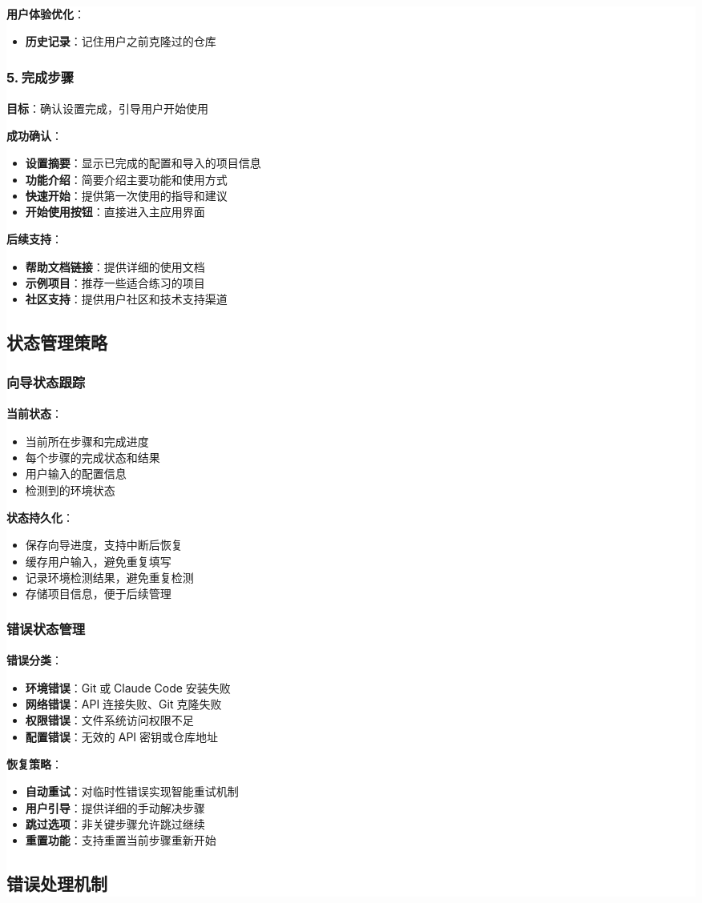 **用户体验优化**：

- **历史记录**：记住用户之前克隆过的仓库

### 5. 完成步骤

**目标**：确认设置完成，引导用户开始使用

**成功确认**：

- **设置摘要**：显示已完成的配置和导入的项目信息
- **功能介绍**：简要介绍主要功能和使用方式
- **快速开始**：提供第一次使用的指导和建议
- **开始使用按钮**：直接进入主应用界面

**后续支持**：

- **帮助文档链接**：提供详细的使用文档
- **示例项目**：推荐一些适合练习的项目
- **社区支持**：提供用户社区和技术支持渠道

## 状态管理策略

### 向导状态跟踪

**当前状态**：

- 当前所在步骤和完成进度
- 每个步骤的完成状态和结果
- 用户输入的配置信息
- 检测到的环境状态

**状态持久化**：

- 保存向导进度，支持中断后恢复
- 缓存用户输入，避免重复填写
- 记录环境检测结果，避免重复检测
- 存储项目信息，便于后续管理

### 错误状态管理

**错误分类**：

- **环境错误**：Git 或 Claude Code 安装失败
- **网络错误**：API 连接失败、Git 克隆失败
- **权限错误**：文件系统访问权限不足
- **配置错误**：无效的 API 密钥或仓库地址

**恢复策略**：

- **自动重试**：对临时性错误实现智能重试机制
- **用户引导**：提供详细的手动解决步骤
- **跳过选项**：非关键步骤允许跳过继续
- **重置功能**：支持重置当前步骤重新开始

## 错误处理机制
